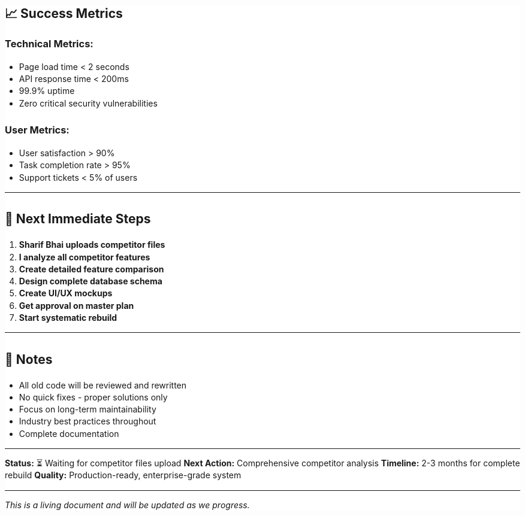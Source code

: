 
## 📈 Success Metrics

### Technical Metrics:
- Page load time < 2 seconds
- API response time < 200ms
- 99.9% uptime
- Zero critical security vulnerabilities

### User Metrics:
- User satisfaction > 90%
- Task completion rate > 95%
- Support tickets < 5% of users

---

## 🎯 Next Immediate Steps

1. **Sharif Bhai uploads competitor files**
2. **I analyze all competitor features**
3. **Create detailed feature comparison**
4. **Design complete database schema**
5. **Create UI/UX mockups**
6. **Get approval on master plan**
7. **Start systematic rebuild**

---

## 📝 Notes

- All old code will be reviewed and rewritten
- No quick fixes - proper solutions only
- Focus on long-term maintainability
- Industry best practices throughout
- Complete documentation

---

**Status:** ⏳ Waiting for competitor files upload
**Next Action:** Comprehensive competitor analysis
**Timeline:** 2-3 months for complete rebuild
**Quality:** Production-ready, enterprise-grade system

---

*This is a living document and will be updated as we progress.*
